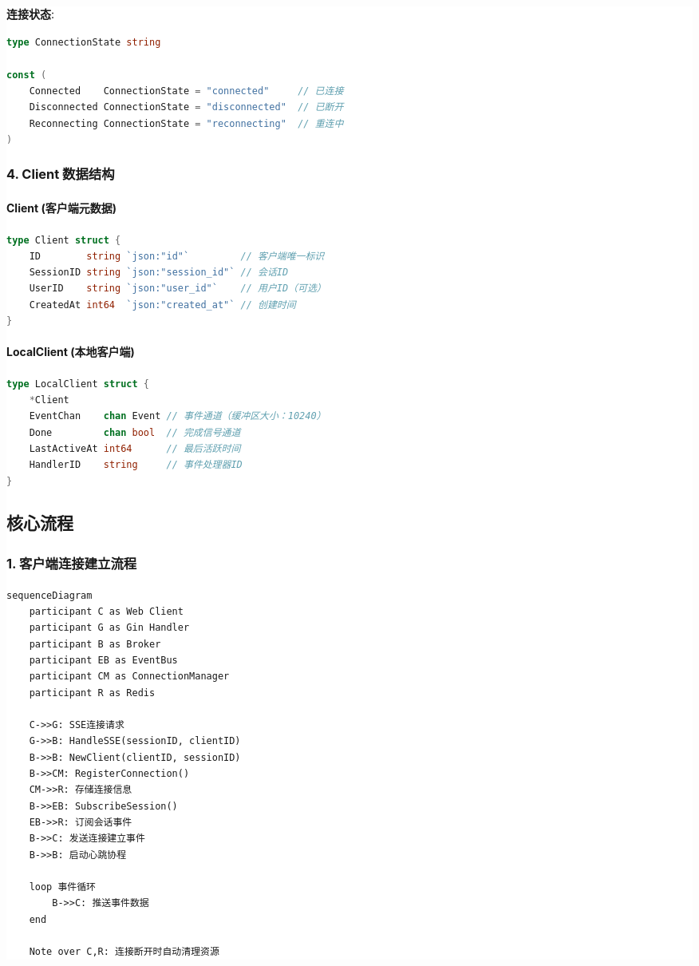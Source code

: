 **连接状态**:
```go
type ConnectionState string

const (
    Connected    ConnectionState = "connected"     // 已连接
    Disconnected ConnectionState = "disconnected"  // 已断开
    Reconnecting ConnectionState = "reconnecting"  // 重连中
)
```

### 4. Client 数据结构

#### Client (客户端元数据)
```go
type Client struct {
    ID        string `json:"id"`         // 客户端唯一标识
    SessionID string `json:"session_id"` // 会话ID
    UserID    string `json:"user_id"`    // 用户ID（可选）
    CreatedAt int64  `json:"created_at"` // 创建时间
}
```

#### LocalClient (本地客户端)
```go
type LocalClient struct {
    *Client
    EventChan    chan Event // 事件通道（缓冲区大小：10240）
    Done         chan bool  // 完成信号通道
    LastActiveAt int64      // 最后活跃时间
    HandlerID    string     // 事件处理器ID
}
```

## 核心流程

### 1. 客户端连接建立流程

```mermaid
sequenceDiagram
    participant C as Web Client
    participant G as Gin Handler
    participant B as Broker
    participant EB as EventBus
    participant CM as ConnectionManager
    participant R as Redis
    
    C->>G: SSE连接请求
    G->>B: HandleSSE(sessionID, clientID)
    B->>B: NewClient(clientID, sessionID)
    B->>CM: RegisterConnection()
    CM->>R: 存储连接信息
    B->>EB: SubscribeSession()
    EB->>R: 订阅会话事件
    B->>C: 发送连接建立事件
    B->>B: 启动心跳协程
    
    loop 事件循环
        B->>C: 推送事件数据
    end
    
    Note over C,R: 连接断开时自动清理资源
```
